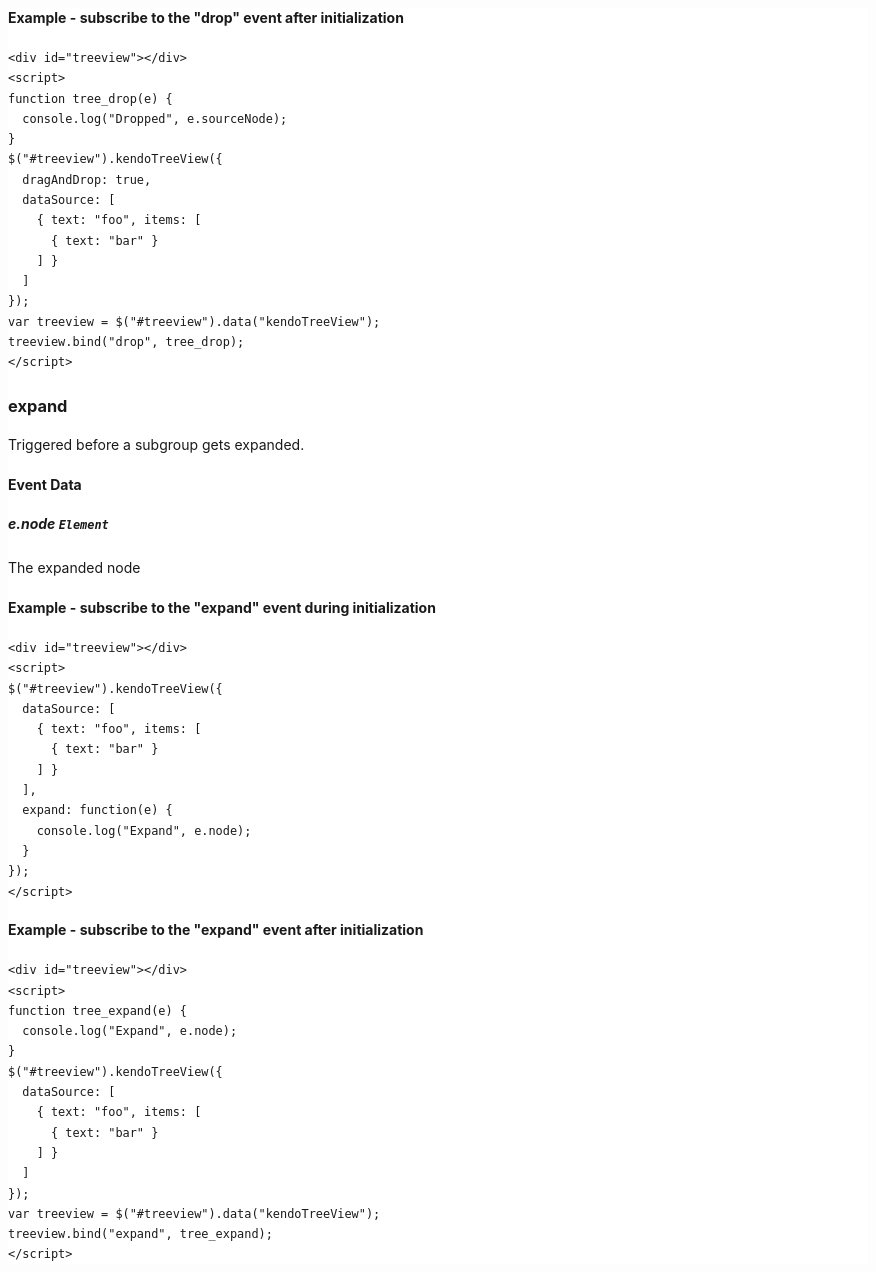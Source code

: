 #### Example - subscribe to the "drop" event after initialization

    <div id="treeview"></div>
    <script>
    function tree_drop(e) {
      console.log("Dropped", e.sourceNode);
    }
    $("#treeview").kendoTreeView({
      dragAndDrop: true,
      dataSource: [
        { text: "foo", items: [
          { text: "bar" }
        ] }
      ]
    });
    var treeview = $("#treeview").data("kendoTreeView");
    treeview.bind("drop", tree_drop);
    </script>

### expand

Triggered before a subgroup gets expanded.

#### Event Data

##### e.node `Element`

The expanded node

#### Example - subscribe to the "expand" event during initialization

    <div id="treeview"></div>
    <script>
    $("#treeview").kendoTreeView({
      dataSource: [
        { text: "foo", items: [
          { text: "bar" }
        ] }
      ],
      expand: function(e) {
        console.log("Expand", e.node);
      }
    });
    </script>

#### Example - subscribe to the "expand" event after initialization

    <div id="treeview"></div>
    <script>
    function tree_expand(e) {
      console.log("Expand", e.node);
    }
    $("#treeview").kendoTreeView({
      dataSource: [
        { text: "foo", items: [
          { text: "bar" }
        ] }
      ]
    });
    var treeview = $("#treeview").data("kendoTreeView");
    treeview.bind("expand", tree_expand);
    </script>
